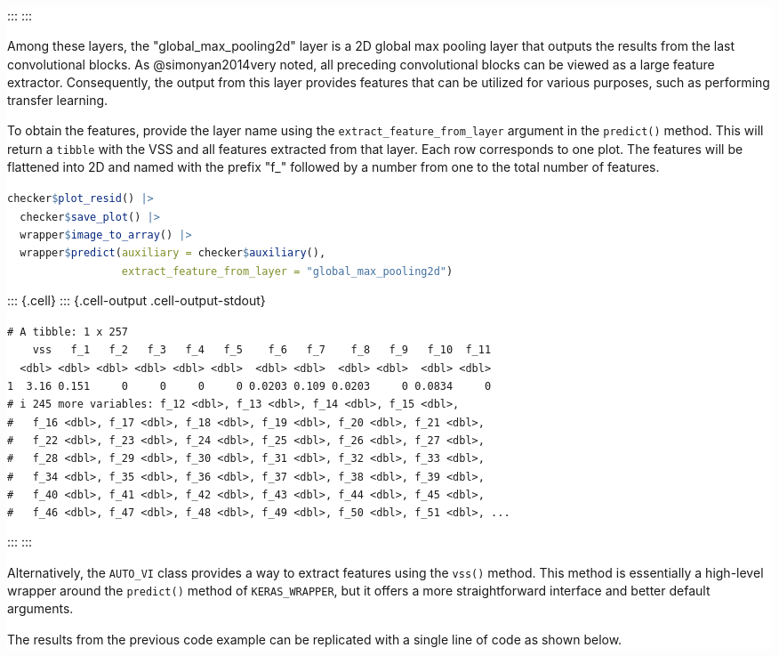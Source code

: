 
:::
:::






Among these layers, the "global_max_pooling2d" layer is a 2D global max pooling layer that outputs the results from the last convolutional blocks. As @simonyan2014very noted, all preceding convolutional blocks can be viewed as a large feature extractor. Consequently, the output from this layer provides features that can be utilized for various purposes, such as performing transfer learning.

To obtain the features, provide the layer name using the `extract_feature_from_layer` argument in the `predict()` method. This will return a `tibble` with the VSS and all features extracted from that layer. Each row corresponds to one plot. The features will be flattened into 2D and named with the prefix "f_" followed by a number from one to the total number of features.

```r
checker$plot_resid() |>
  checker$save_plot() |>
  wrapper$image_to_array() |>
  wrapper$predict(auxiliary = checker$auxiliary(),
                  extract_feature_from_layer = "global_max_pooling2d")
```






::: {.cell}
::: {.cell-output .cell-output-stdout}

```
# A tibble: 1 x 257
    vss   f_1   f_2   f_3   f_4   f_5    f_6   f_7    f_8   f_9   f_10  f_11
  <dbl> <dbl> <dbl> <dbl> <dbl> <dbl>  <dbl> <dbl>  <dbl> <dbl>  <dbl> <dbl>
1  3.16 0.151     0     0     0     0 0.0203 0.109 0.0203     0 0.0834     0
# i 245 more variables: f_12 <dbl>, f_13 <dbl>, f_14 <dbl>, f_15 <dbl>,
#   f_16 <dbl>, f_17 <dbl>, f_18 <dbl>, f_19 <dbl>, f_20 <dbl>, f_21 <dbl>,
#   f_22 <dbl>, f_23 <dbl>, f_24 <dbl>, f_25 <dbl>, f_26 <dbl>, f_27 <dbl>,
#   f_28 <dbl>, f_29 <dbl>, f_30 <dbl>, f_31 <dbl>, f_32 <dbl>, f_33 <dbl>,
#   f_34 <dbl>, f_35 <dbl>, f_36 <dbl>, f_37 <dbl>, f_38 <dbl>, f_39 <dbl>,
#   f_40 <dbl>, f_41 <dbl>, f_42 <dbl>, f_43 <dbl>, f_44 <dbl>, f_45 <dbl>,
#   f_46 <dbl>, f_47 <dbl>, f_48 <dbl>, f_49 <dbl>, f_50 <dbl>, f_51 <dbl>, ...
```


:::
:::







Alternatively, the `AUTO_VI` class provides a way to extract features using the `vss()` method. This method is essentially a high-level wrapper around the `predict()` method of `KERAS_WRAPPER`, but it offers a more straightforward interface and better default arguments.

The results from the previous code example can be replicated with a single line of code as shown below.
